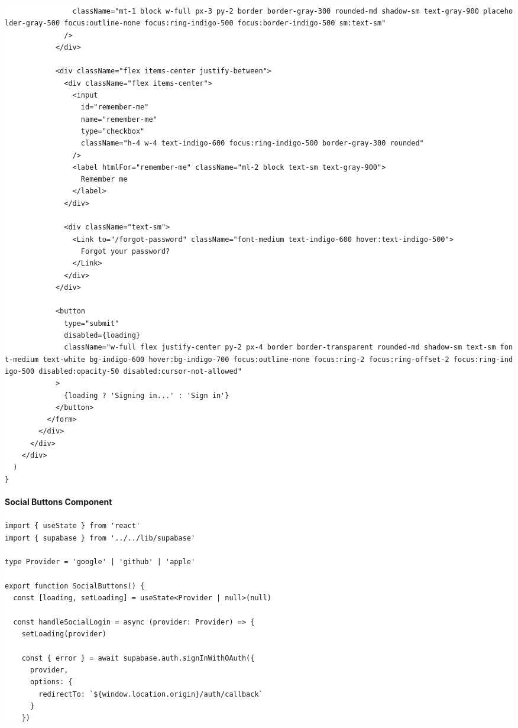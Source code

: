 ```tsx
                className="mt-1 block w-full px-3 py-2 border border-gray-300 rounded-md shadow-sm text-gray-900 placeholder-gray-500 focus:outline-none focus:ring-indigo-500 focus:border-indigo-500 sm:text-sm"
              />
            </div>

            <div className="flex items-center justify-between">
              <div className="flex items-center">
                <input
                  id="remember-me"
                  name="remember-me"
                  type="checkbox"
                  className="h-4 w-4 text-indigo-600 focus:ring-indigo-500 border-gray-300 rounded"
                />
                <label htmlFor="remember-me" className="ml-2 block text-sm text-gray-900">
                  Remember me
                </label>
              </div>

              <div className="text-sm">
                <Link to="/forgot-password" className="font-medium text-indigo-600 hover:text-indigo-500">
                  Forgot your password?
                </Link>
              </div>
            </div>

            <button
              type="submit"
              disabled={loading}
              className="w-full flex justify-center py-2 px-4 border border-transparent rounded-md shadow-sm text-sm font-medium text-white bg-indigo-600 hover:bg-indigo-700 focus:outline-none focus:ring-2 focus:ring-offset-2 focus:ring-indigo-500 disabled:opacity-50 disabled:cursor-not-allowed"
            >
              {loading ? 'Signing in...' : 'Sign in'}
            </button>
          </form>
        </div>
      </div>
    </div>
  )
}
```

#### Social Buttons Component
```tsx
import { useState } from 'react'
import { supabase } from '../../lib/supabase'

type Provider = 'google' | 'github' | 'apple'

export function SocialButtons() {
  const [loading, setLoading] = useState<Provider | null>(null)

  const handleSocialLogin = async (provider: Provider) => {
    setLoading(provider)
    
    const { error } = await supabase.auth.signInWithOAuth({
      provider,
      options: {
        redirectTo: `${window.location.origin}/auth/callback`
      }
    })
```